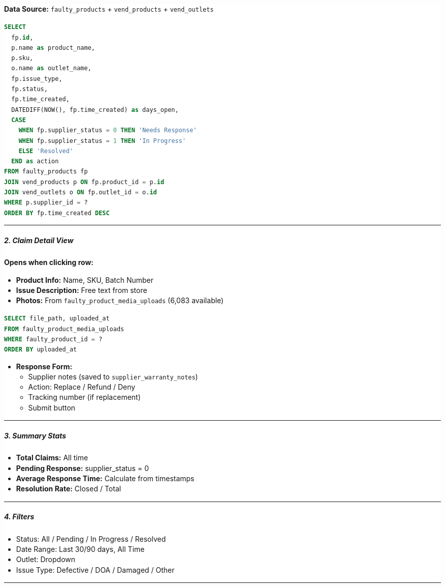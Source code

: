 **Data Source:** `faulty_products` + `vend_products` + `vend_outlets`
```sql
SELECT 
  fp.id,
  p.name as product_name,
  p.sku,
  o.name as outlet_name,
  fp.issue_type,
  fp.status,
  fp.time_created,
  DATEDIFF(NOW(), fp.time_created) as days_open,
  CASE 
    WHEN fp.supplier_status = 0 THEN 'Needs Response'
    WHEN fp.supplier_status = 1 THEN 'In Progress'
    ELSE 'Resolved'
  END as action
FROM faulty_products fp
JOIN vend_products p ON fp.product_id = p.id
JOIN vend_outlets o ON fp.outlet_id = o.id
WHERE p.supplier_id = ?
ORDER BY fp.time_created DESC
```

---

##### 2. Claim Detail View
**Opens when clicking row:**
- **Product Info:** Name, SKU, Batch Number
- **Issue Description:** Free text from store
- **Photos:** From `faulty_product_media_uploads` (6,083 available)
```sql
SELECT file_path, uploaded_at
FROM faulty_product_media_uploads
WHERE faulty_product_id = ?
ORDER BY uploaded_at
```
- **Response Form:**
  - Supplier notes (saved to `supplier_warranty_notes`)
  - Action: Replace / Refund / Deny
  - Tracking number (if replacement)
  - Submit button

---

##### 3. Summary Stats
- **Total Claims:** All time
- **Pending Response:** supplier_status = 0
- **Average Response Time:** Calculate from timestamps
- **Resolution Rate:** Closed / Total

---

##### 4. Filters
- Status: All / Pending / In Progress / Resolved
- Date Range: Last 30/90 days, All Time
- Outlet: Dropdown
- Issue Type: Defective / DOA / Damaged / Other

---